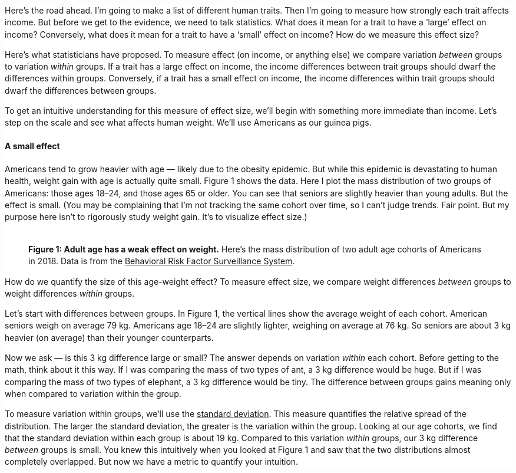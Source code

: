 <p>Here&rsquo;s the road ahead. I&rsquo;m going to make a list of different human traits. Then I&rsquo;m going to measure how strongly each trait affects income. But before we get to the evidence, we need to talk statistics. What does it mean for a trait to have a &lsquo;large&rsquo; effect on income? Conversely, what does it mean for a trait to have a &lsquo;small&rsquo; effect on income? How do we measure this effect size?</p>

<p>Here&rsquo;s what statisticians have proposed. To measure effect (on income, or anything else) we compare variation <em>between</em> groups to variation <em>within</em> groups. If a trait has a large effect on income, the income differences between trait groups should dwarf the differences within groups. Conversely, if a trait has a small effect on income, the income differences within trait groups should dwarf the differences between groups.</p>

<p>To get an intuitive understanding for this measure of effect size, we&rsquo;ll begin with something more immediate than income. Let&rsquo;s step on the scale and see what affects human weight. We&rsquo;ll use Americans as our guinea pigs. </p>

<h4>A small effect</h4>

<p>Americans tend to grow heavier with age &mdash; likely due to the obesity epidemic. But  while this epidemic is devastating to human health,  weight gain with age is actually quite small. Figure 1 shows the data. Here I plot the mass distribution of two groups of Americans: those ages 18&ndash;24, and those ages 65 or older. You can see that seniors are slightly heavier than young adults. But the effect is small. (You may be complaining that I&rsquo;m not tracking the same cohort over time, so I can&rsquo;t judge trends. Fair point. But my purpose here isn&rsquo;t to rigorously study weight gain. It&rsquo;s to visualize effect size.)</p>

<p><figure class="wp-block-image size-large" target="_blank"><img src="https://economicsfromthetopdown.files.wordpress.com/2020/06/plot_weight_adult_senior.png?w=723" alt="" class="wp-image-1726"/><figcaption>
<strong>Figure 1: Adult age has a weak effect on weight.</strong> Here&rsquo;s the mass distribution of two adult age cohorts of Americans in 2018. Data is from the <a href="https://www.cdc.gov/brfss/annual_data/annual_2018.html" target="_blank" rel="noopener noreferrer">Behavioral Risk Factor Surveillance System</a>. </figcaption></figure></p>

<p>How do we quantify the size of this age-weight effect? To measure effect size, we compare weight differences <em>between</em> groups to weight differences <em>within</em> groups. </p>

<p>Let&rsquo;s start with differences between groups. In Figure 1, the vertical lines show the average weight of each cohort.  American seniors weigh on average 79 kg. Americans age 18&ndash;24 are slightly lighter, weighing on average at 76 kg. So seniors are about  3 kg heavier (on average) than their younger counterparts.</p>

<p>Now we ask &mdash; is this 3 kg difference large or small? The answer depends on variation <em>within</em> each cohort. Before getting to the math, think about it this way. If I was comparing the mass of two types of ant, a 3 kg difference would be huge. But if I was comparing the mass of two types of elephant, a 3 kg difference would be tiny. The difference between groups gains meaning only when compared to variation within the group.</p>

<p>To measure variation within groups, we&rsquo;ll use the <a href="https://en.wikipedia.org/wiki/Standard_deviation" target="_blank" rel="noopener noreferrer">standard deviation</a>. This measure quantifies the relative spread of the distribution. The larger the standard deviation, the greater is the variation within the group. Looking at our age cohorts, we find that the standard deviation within each group is about 19 kg. Compared to this variation <em>within</em> groups,  our 3 kg difference <em>between</em> groups is small. You knew this intuitively when you looked at Figure 1 and saw that the two distributions almost completely overlapped. But now we have a metric to quantify your intuition. </p>

